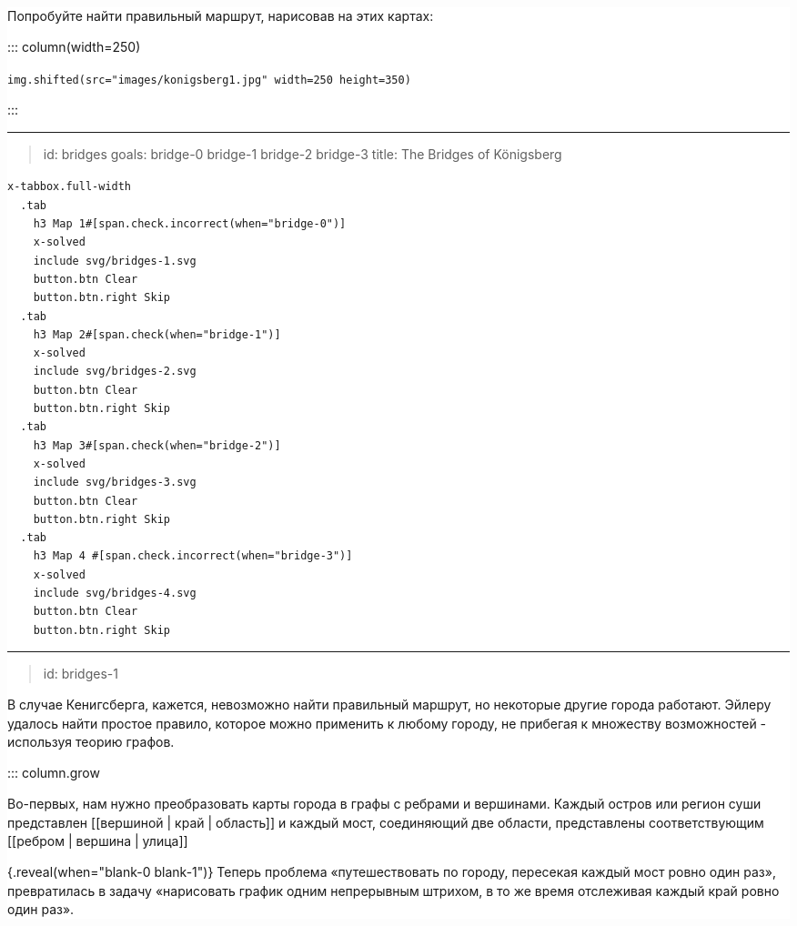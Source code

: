 Попробуйте найти правильный маршрут, нарисовав на этих картах: 

::: column(width=250)

    img.shifted(src="images/konigsberg1.jpg" width=250 height=350)

:::

---
> id: bridges
> goals: bridge-0 bridge-1 bridge-2 bridge-3
> title: The Bridges of Königsberg

    x-tabbox.full-width
      .tab
        h3 Map 1#[span.check.incorrect(when="bridge-0")]
        x-solved
        include svg/bridges-1.svg
        button.btn Clear
        button.btn.right Skip
      .tab
        h3 Map 2#[span.check(when="bridge-1")]
        x-solved
        include svg/bridges-2.svg
        button.btn Clear
        button.btn.right Skip
      .tab
        h3 Map 3#[span.check(when="bridge-2")]
        x-solved
        include svg/bridges-3.svg
        button.btn Clear
        button.btn.right Skip
      .tab
        h3 Map 4 #[span.check.incorrect(when="bridge-3")]
        x-solved
        include svg/bridges-4.svg
        button.btn Clear
        button.btn.right Skip

---
> id: bridges-1

В случае Кенигсберга, кажется, невозможно найти правильный маршрут, но некоторые другие города работают. Эйлеру удалось найти простое правило, которое можно применить к любому городу, не прибегая к множеству возможностей - используя теорию графов. 

::: column.grow

Во-первых, нам нужно преобразовать карты города в графы с ребрами и вершинами. Каждый остров или регион суши представлен [[вершиной | край | область]] и каждый мост, соединяющий две области, представлены соответствующим [[ребром | вершина | улица]] 

{.reveal(when="blank-0 blank-1")} Теперь проблема «путешествовать по городу, пересекая каждый мост ровно один раз», превратилась в задачу «нарисовать график одним непрерывным штрихом, в то же время отслеживая каждый край ровно один раз». 
